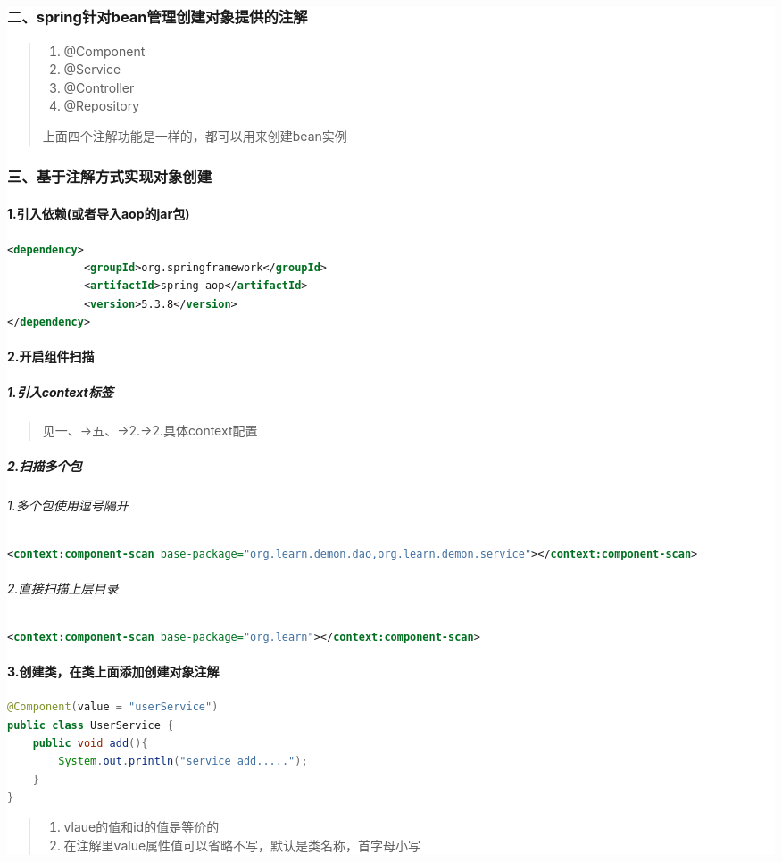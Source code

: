 ### 二、spring针对bean管理创建对象提供的注解

> 1. @Component
> 2. @Service
> 3. @Controller
> 4. @Repository
>
> 上面四个注解功能是一样的，都可以用来创建bean实例

### 三、基于注解方式实现对象创建

#### 1.引入依赖(或者导入aop的jar包)

```xml
<dependency>
            <groupId>org.springframework</groupId>
            <artifactId>spring-aop</artifactId>
            <version>5.3.8</version>
</dependency>
```

#### 2.开启组件扫描

##### 1.引入context标签

> 见一、->五、->2.->2.具体context配置

##### 2.扫描多个包

###### 1.多个包使用逗号隔开

```xml
<context:component-scan base-package="org.learn.demon.dao,org.learn.demon.service"></context:component-scan>
```

###### 2.直接扫描上层目录

```xml
<context:component-scan base-package="org.learn"></context:component-scan>
```

#### 3.创建类，在类上面添加创建对象注解

```java
@Component(value = "userService")
public class UserService {
    public void add(){
        System.out.println("service add.....");
    }
}
```

> 1. vlaue的值和id的值是等价的<bean id="" class=""/>
> 2. 在注解里value属性值可以省略不写，默认是类名称，首字母小写
